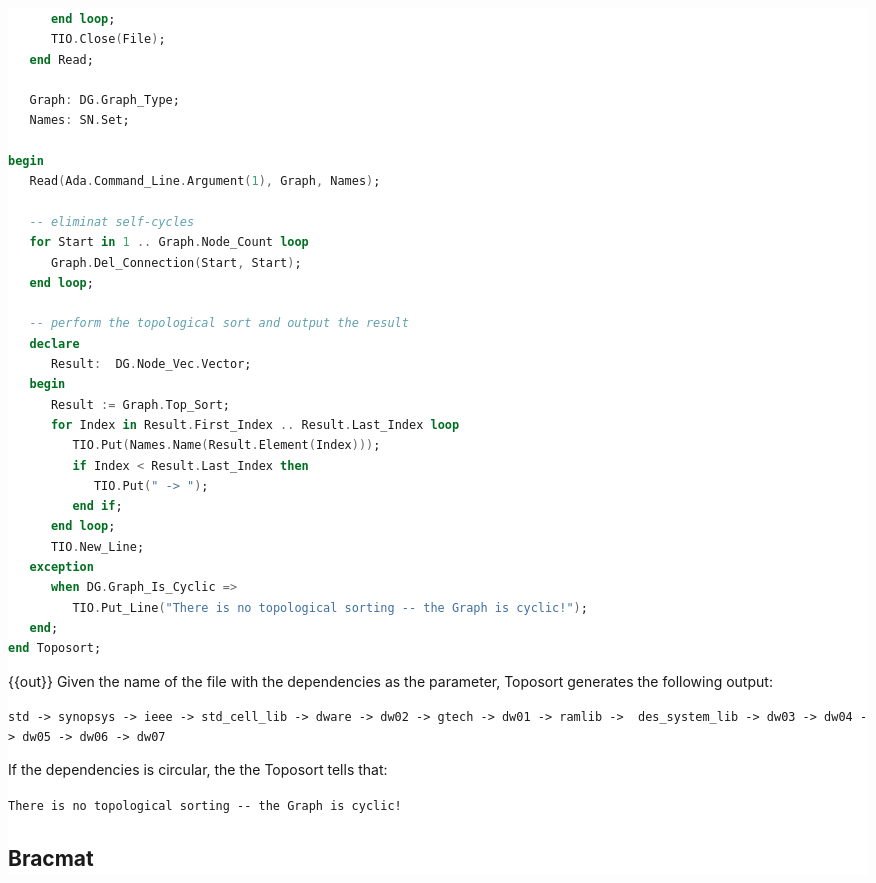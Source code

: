 ```Ada
      end loop;
      TIO.Close(File);
   end Read;

   Graph: DG.Graph_Type;
   Names: SN.Set;

begin
   Read(Ada.Command_Line.Argument(1), Graph, Names);

   -- eliminat self-cycles
   for Start in 1 .. Graph.Node_Count loop
      Graph.Del_Connection(Start, Start);
   end loop;

   -- perform the topological sort and output the result
   declare
      Result:  DG.Node_Vec.Vector;
   begin
      Result := Graph.Top_Sort;
      for Index in Result.First_Index .. Result.Last_Index loop
         TIO.Put(Names.Name(Result.Element(Index)));
         if Index < Result.Last_Index then
            TIO.Put(" -> ");
         end if;
      end loop;
      TIO.New_Line;
   exception
      when DG.Graph_Is_Cyclic =>
         TIO.Put_Line("There is no topological sorting -- the Graph is cyclic!");
   end;
end Toposort;
```


{{out}}
Given the name of the file with the dependencies as the parameter,
Toposort generates the following output:

```txt
std -> synopsys -> ieee -> std_cell_lib -> dware -> dw02 -> gtech -> dw01 -> ramlib ->  des_system_lib -> dw03 -> dw04 -> dw05 -> dw06 -> dw07
```


If the dependencies is circular, the the Toposort tells that:


```txt
There is no topological sorting -- the Graph is cyclic!
```



## Bracmat

